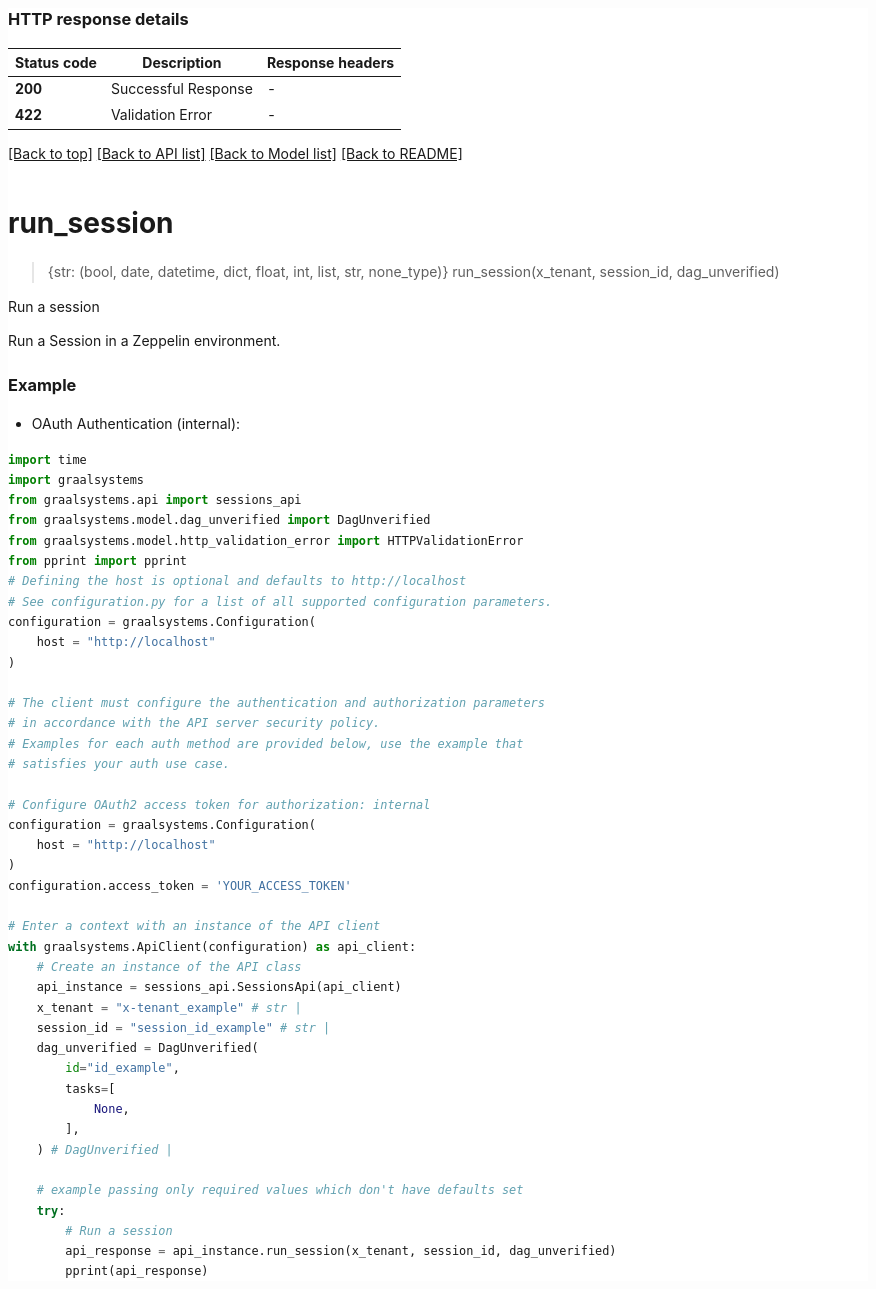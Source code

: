 
### HTTP response details

| Status code | Description | Response headers |
|-------------|-------------|------------------|
**200** | Successful Response |  -  |
**422** | Validation Error |  -  |

[[Back to top]](#) [[Back to API list]](../README.md#documentation-for-api-endpoints) [[Back to Model list]](../README.md#documentation-for-models) [[Back to README]](../README.md)

# **run_session**
> {str: (bool, date, datetime, dict, float, int, list, str, none_type)} run_session(x_tenant, session_id, dag_unverified)

Run a session

Run a Session in a Zeppelin environment.

### Example

* OAuth Authentication (internal):

```python
import time
import graalsystems
from graalsystems.api import sessions_api
from graalsystems.model.dag_unverified import DagUnverified
from graalsystems.model.http_validation_error import HTTPValidationError
from pprint import pprint
# Defining the host is optional and defaults to http://localhost
# See configuration.py for a list of all supported configuration parameters.
configuration = graalsystems.Configuration(
    host = "http://localhost"
)

# The client must configure the authentication and authorization parameters
# in accordance with the API server security policy.
# Examples for each auth method are provided below, use the example that
# satisfies your auth use case.

# Configure OAuth2 access token for authorization: internal
configuration = graalsystems.Configuration(
    host = "http://localhost"
)
configuration.access_token = 'YOUR_ACCESS_TOKEN'

# Enter a context with an instance of the API client
with graalsystems.ApiClient(configuration) as api_client:
    # Create an instance of the API class
    api_instance = sessions_api.SessionsApi(api_client)
    x_tenant = "x-tenant_example" # str | 
    session_id = "session_id_example" # str | 
    dag_unverified = DagUnverified(
        id="id_example",
        tasks=[
            None,
        ],
    ) # DagUnverified | 

    # example passing only required values which don't have defaults set
    try:
        # Run a session
        api_response = api_instance.run_session(x_tenant, session_id, dag_unverified)
        pprint(api_response)
```